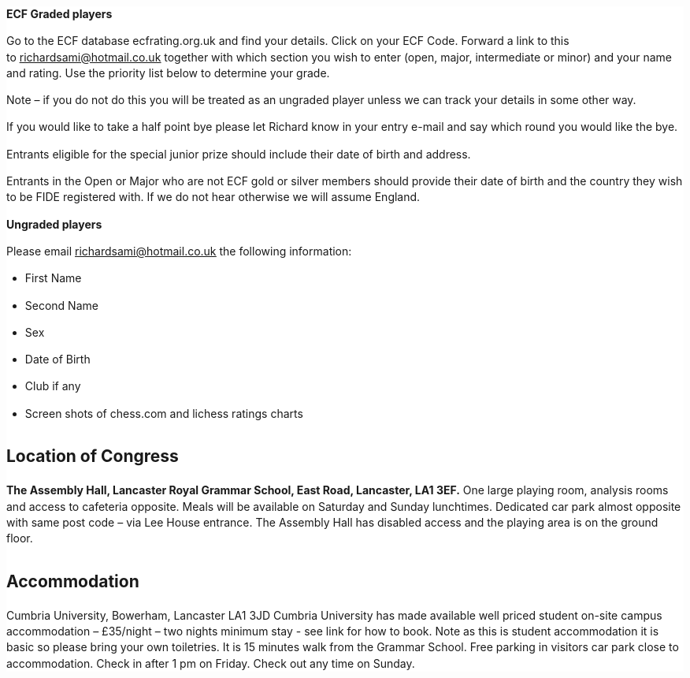 **ECF Graded players**

Go to the ECF database ecfrating.org.uk and find your details. Click on
your ECF Code. Forward a link to this
to [<u>richardsami@hotmail.co.uk</u>](mailto:richardsami@hotmail.co.uk) together
with which section you wish to enter (open, major, intermediate or
minor) and your name and rating. Use the priority list below to
determine your grade.

Note – if you do not do this you will be treated as an ungraded player
unless we can track your details in some other way.

If you would like to take a half point bye please let Richard know in
your entry e-mail and say which round you would like the bye.

Entrants eligible for the special junior prize should include their date
of birth and address.

Entrants in the Open or Major who are not ECF gold or silver members should provide their date of birth and the country they wish to be FIDE registered with. If we do not hear otherwise we will assume England.

**Ungraded players**

Please
email [<u>richardsami@hotmail.co.uk</u>](mailto:richardsami@hotmail.co.uk) the
following information:

-   First Name

-   Second Name

-   Sex

-   Date of Birth

-   Club if any

-   Screen shots of chess.com and lichess ratings charts

## Location of Congress

**The Assembly Hall, Lancaster Royal Grammar School, East Road,
Lancaster, LA1 3EF.** One large playing room, analysis rooms and access
to cafeteria opposite. Meals will be available on Saturday and Sunday
lunchtimes. Dedicated car park almost opposite with same post code – via
Lee House entrance. The Assembly Hall has disabled access and the
playing area is on the ground floor.

## Accommodation

Cumbria University, Bowerham, Lancaster LA1 3JD Cumbria University has made
available well priced student on-site campus accommodation – £35/night –
two nights minimum stay - see link for how to book. Note as this is
student accommodation it is basic so please bring your own toiletries.
It is 15 minutes walk from the Grammar School. Free parking in visitors
car park close to accommodation. Check in after 1 pm on Friday. Check
out any time on Sunday.
